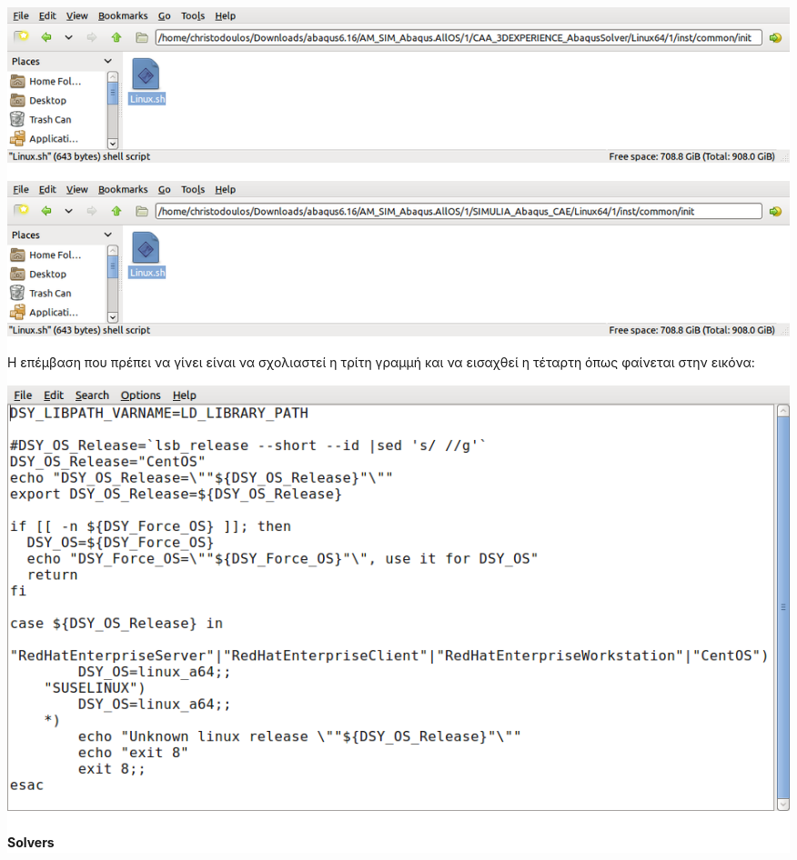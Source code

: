 ![](/assets/img/wiki/licenses/abaqus/linuxmods/folder1.png)

![](/assets/img/wiki/licenses/abaqus/linuxmods/folder2.png)

Η επέμβαση που πρέπει να γίνει είναι να σχολιαστεί η τρίτη γραμμή και να εισαχθεί η τέταρτη όπως φαίνεται στην εικόνα:

![](/assets/img/wiki/licenses/abaqus/linuxmods/file.png)

#### Solvers
